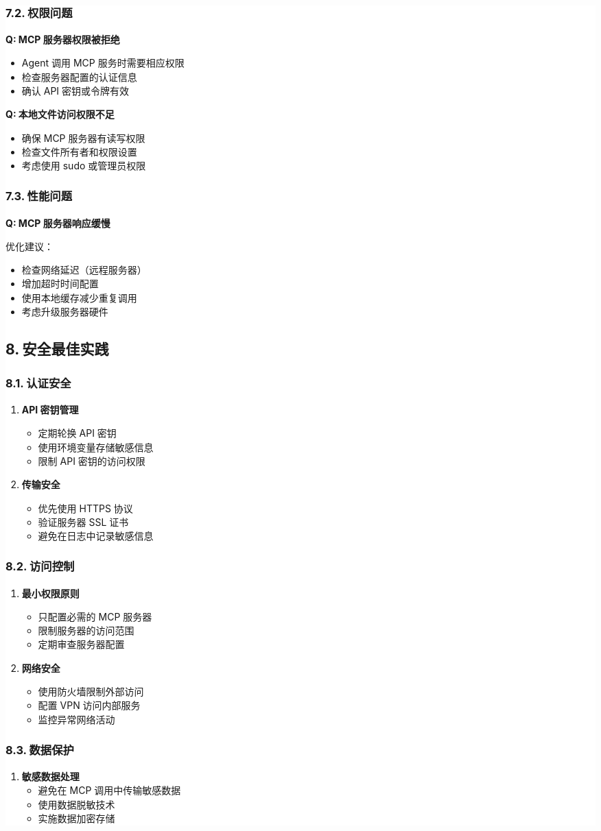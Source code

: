 ### 7.2. 权限问题

**Q: MCP 服务器权限被拒绝**

- Agent 调用 MCP 服务时需要相应权限
- 检查服务器配置的认证信息
- 确认 API 密钥或令牌有效

**Q: 本地文件访问权限不足**

- 确保 MCP 服务器有读写权限
- 检查文件所有者和权限设置
- 考虑使用 sudo 或管理员权限

### 7.3. 性能问题

**Q: MCP 服务器响应缓慢**

优化建议：
- 检查网络延迟（远程服务器）
- 增加超时时间配置
- 使用本地缓存减少重复调用
- 考虑升级服务器硬件

## 8. 安全最佳实践

### 8.1. 认证安全

1. **API 密钥管理**
   - 定期轮换 API 密钥
   - 使用环境变量存储敏感信息
   - 限制 API 密钥的访问权限

2. **传输安全**
   - 优先使用 HTTPS 协议
   - 验证服务器 SSL 证书
   - 避免在日志中记录敏感信息

### 8.2. 访问控制

1. **最小权限原则**
   - 只配置必需的 MCP 服务器
   - 限制服务器的访问范围
   - 定期审查服务器配置

2. **网络安全**
   - 使用防火墙限制外部访问
   - 配置 VPN 访问内部服务
   - 监控异常网络活动

### 8.3. 数据保护

1. **敏感数据处理**
   - 避免在 MCP 调用中传输敏感数据
   - 使用数据脱敏技术
   - 实施数据加密存储
